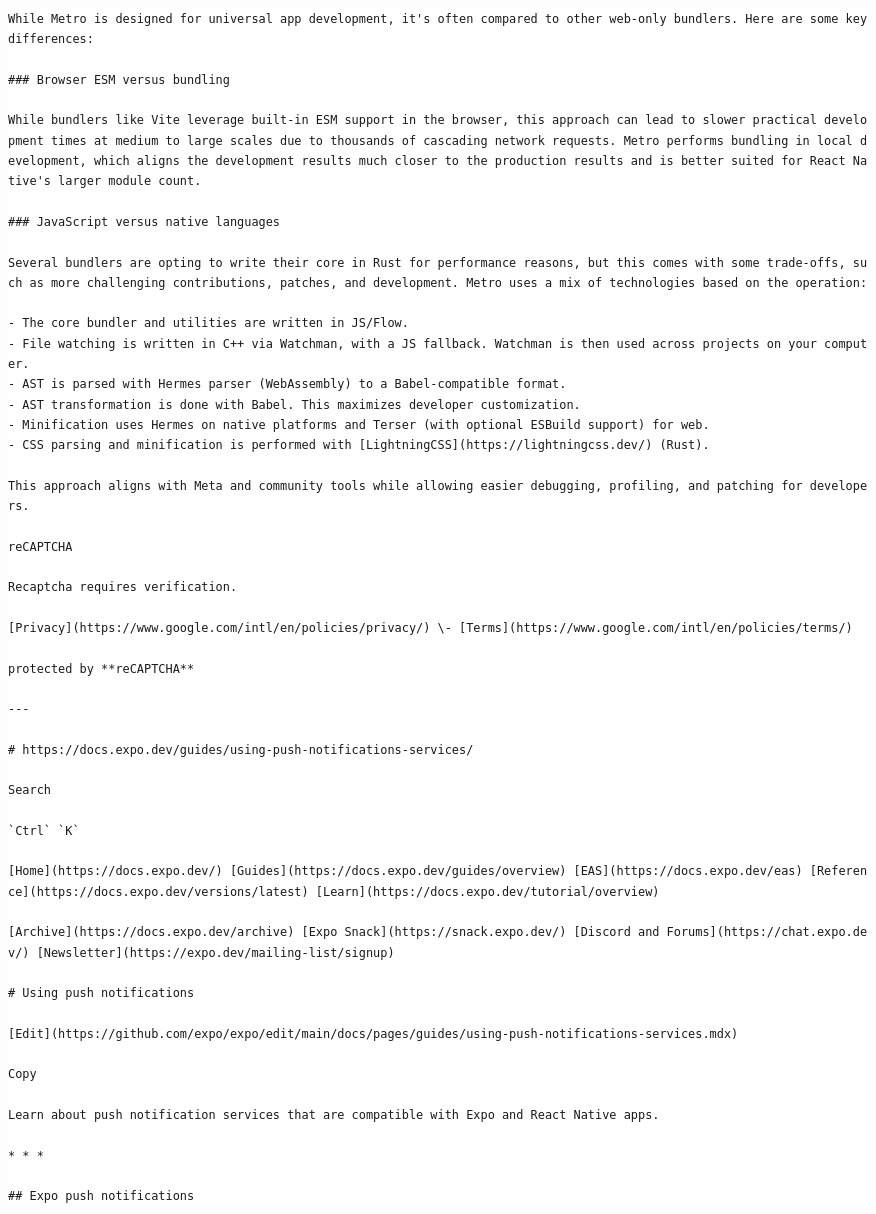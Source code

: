 ```text-2xs text-default
While Metro is designed for universal app development, it's often compared to other web-only bundlers. Here are some key differences:

### Browser ESM versus bundling

While bundlers like Vite leverage built-in ESM support in the browser, this approach can lead to slower practical development times at medium to large scales due to thousands of cascading network requests. Metro performs bundling in local development, which aligns the development results much closer to the production results and is better suited for React Native's larger module count.

### JavaScript versus native languages

Several bundlers are opting to write their core in Rust for performance reasons, but this comes with some trade-offs, such as more challenging contributions, patches, and development. Metro uses a mix of technologies based on the operation:

- The core bundler and utilities are written in JS/Flow.
- File watching is written in C++ via Watchman, with a JS fallback. Watchman is then used across projects on your computer.
- AST is parsed with Hermes parser (WebAssembly) to a Babel-compatible format.
- AST transformation is done with Babel. This maximizes developer customization.
- Minification uses Hermes on native platforms and Terser (with optional ESBuild support) for web.
- CSS parsing and minification is performed with [LightningCSS](https://lightningcss.dev/) (Rust).

This approach aligns with Meta and community tools while allowing easier debugging, profiling, and patching for developers.

reCAPTCHA

Recaptcha requires verification.

[Privacy](https://www.google.com/intl/en/policies/privacy/) \- [Terms](https://www.google.com/intl/en/policies/terms/)

protected by **reCAPTCHA**

---

# https://docs.expo.dev/guides/using-push-notifications-services/

Search

`Ctrl` `K`

[Home](https://docs.expo.dev/) [Guides](https://docs.expo.dev/guides/overview) [EAS](https://docs.expo.dev/eas) [Reference](https://docs.expo.dev/versions/latest) [Learn](https://docs.expo.dev/tutorial/overview)

[Archive](https://docs.expo.dev/archive) [Expo Snack](https://snack.expo.dev/) [Discord and Forums](https://chat.expo.dev/) [Newsletter](https://expo.dev/mailing-list/signup)

# Using push notifications

[Edit](https://github.com/expo/expo/edit/main/docs/pages/guides/using-push-notifications-services.mdx)

Copy

Learn about push notification services that are compatible with Expo and React Native apps.

* * *

## Expo push notifications
```